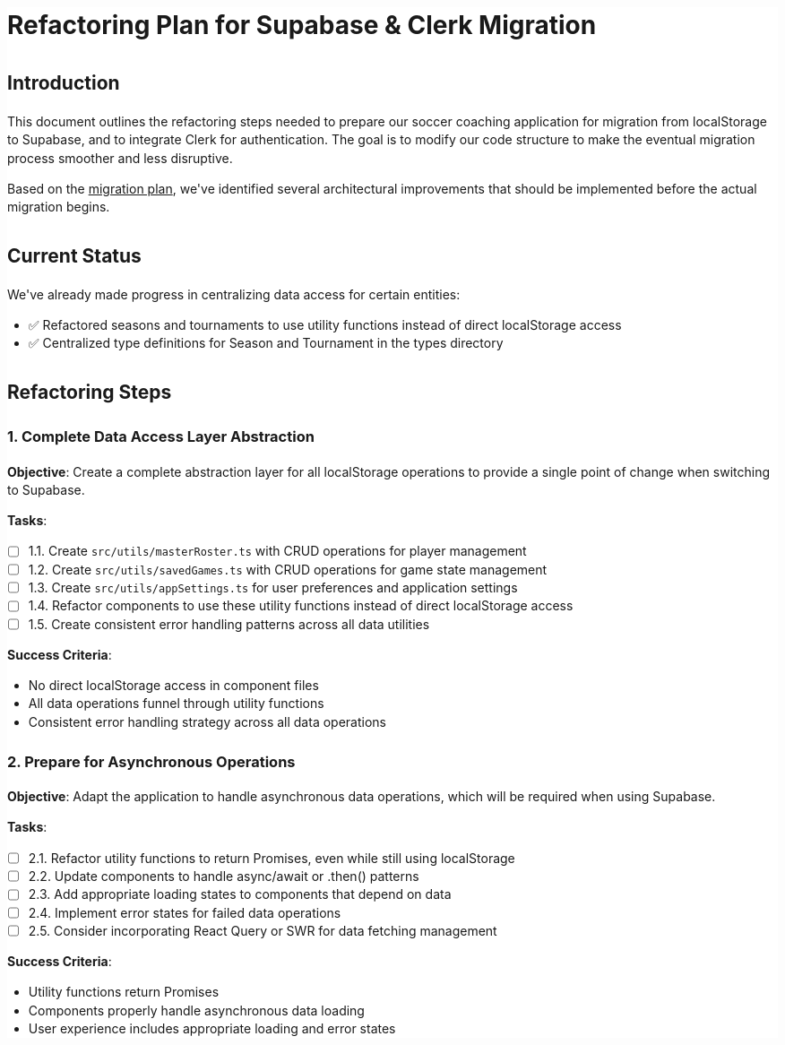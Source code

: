 # Refactoring Plan for Supabase & Clerk Migration

## Introduction

This document outlines the refactoring steps needed to prepare our soccer coaching application for migration from localStorage to Supabase, and to integrate Clerk for authentication. The goal is to modify our code structure to make the eventual migration process smoother and less disruptive.

Based on the [migration plan](./MIGRATION_TO_SUPABASE_AND_CLERK.md), we've identified several architectural improvements that should be implemented before the actual migration begins.

## Current Status

We've already made progress in centralizing data access for certain entities:

- ✅ Refactored seasons and tournaments to use utility functions instead of direct localStorage access
- ✅ Centralized type definitions for Season and Tournament in the types directory

## Refactoring Steps

### 1. Complete Data Access Layer Abstraction

**Objective**: Create a complete abstraction layer for all localStorage operations to provide a single point of change when switching to Supabase.

**Tasks**:
- [ ] 1.1. Create `src/utils/masterRoster.ts` with CRUD operations for player management
- [ ] 1.2. Create `src/utils/savedGames.ts` with CRUD operations for game state management
- [ ] 1.3. Create `src/utils/appSettings.ts` for user preferences and application settings
- [ ] 1.4. Refactor components to use these utility functions instead of direct localStorage access
- [ ] 1.5. Create consistent error handling patterns across all data utilities

**Success Criteria**:
- No direct localStorage access in component files
- All data operations funnel through utility functions
- Consistent error handling strategy across all data operations

### 2. Prepare for Asynchronous Operations

**Objective**: Adapt the application to handle asynchronous data operations, which will be required when using Supabase.

**Tasks**:
- [ ] 2.1. Refactor utility functions to return Promises, even while still using localStorage
- [ ] 2.2. Update components to handle async/await or .then() patterns
- [ ] 2.3. Add appropriate loading states to components that depend on data
- [ ] 2.4. Implement error states for failed data operations
- [ ] 2.5. Consider incorporating React Query or SWR for data fetching management

**Success Criteria**:
- Utility functions return Promises
- Components properly handle asynchronous data loading
- User experience includes appropriate loading and error states
